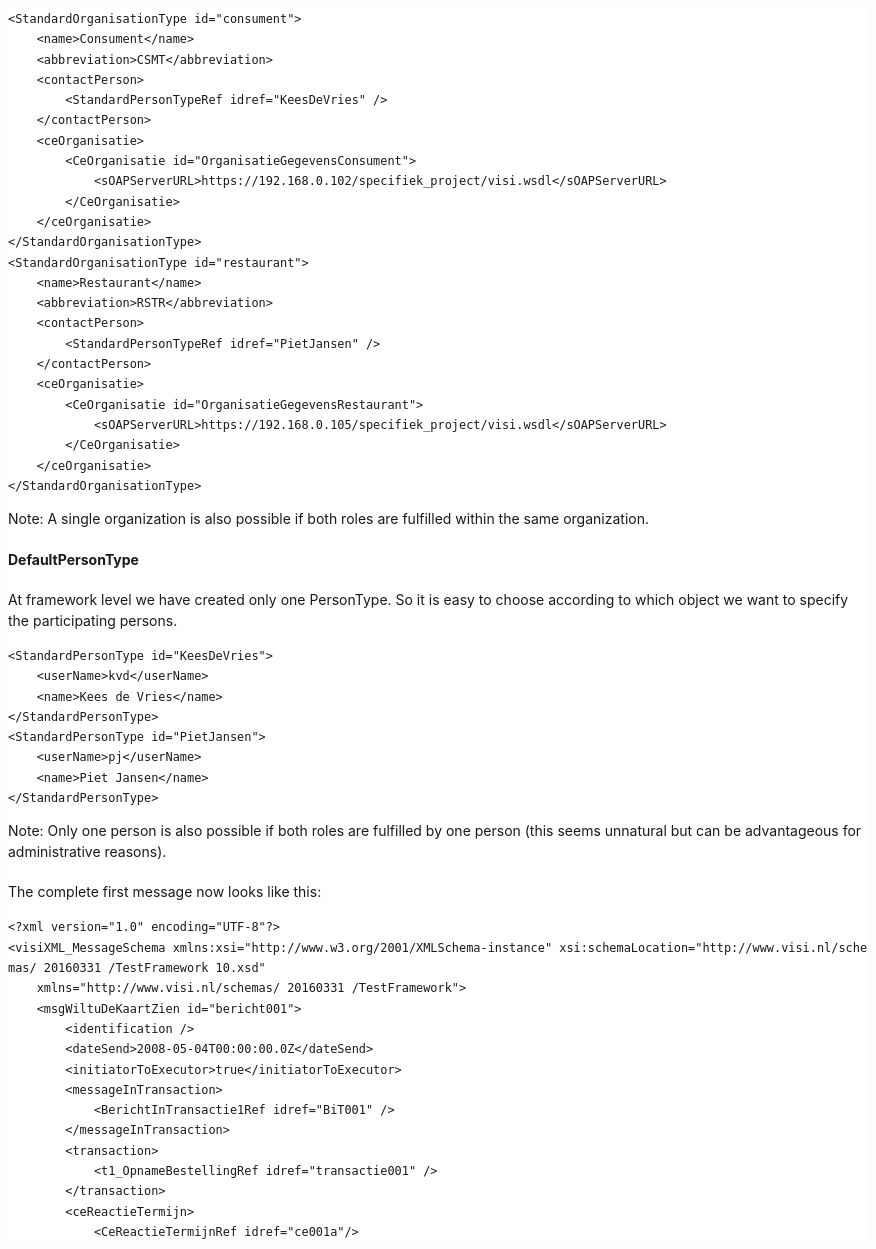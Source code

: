     <StandardOrganisationType id="consument">
        <name>Consument</name>
        <abbreviation>CSMT</abbreviation>
        <contactPerson>
            <StandardPersonTypeRef idref="KeesDeVries" />
        </contactPerson>
        <ceOrganisatie>
            <CeOrganisatie id="OrganisatieGegevensConsument">
                <sOAPServerURL>https://192.168.0.102/specifiek_project/visi.wsdl</sOAPServerURL>
            </CeOrganisatie>
        </ceOrganisatie>
    </StandardOrganisationType>
    <StandardOrganisationType id="restaurant">
        <name>Restaurant</name>
        <abbreviation>RSTR</abbreviation>
        <contactPerson>
            <StandardPersonTypeRef idref="PietJansen" />
        </contactPerson>
        <ceOrganisatie>
            <CeOrganisatie id="OrganisatieGegevensRestaurant">
                <sOAPServerURL>https://192.168.0.105/specifiek_project/visi.wsdl</sOAPServerURL>
            </CeOrganisatie>
        </ceOrganisatie>
    </StandardOrganisationType>

Note: A single organization is also possible if both roles are fulfilled
within the same organization.\
\
**DefaultPersonType**\
\
At framework level we have created only one PersonType. So it is easy to
choose according to which object we want to specify the participating
persons.

    <StandardPersonType id="KeesDeVries">
        <userName>kvd</userName>
        <name>Kees de Vries</name>
    </StandardPersonType>
    <StandardPersonType id="PietJansen">
        <userName>pj</userName>
        <name>Piet Jansen</name>
    </StandardPersonType>

Note: Only one person is also possible if both roles are fulfilled by
one person (this seems unnatural but can be advantageous for
administrative reasons).\
\
The complete first message now looks like this:

    <?xml version="1.0" encoding="UTF-8"?>
    <visiXML_MessageSchema xmlns:xsi="http://www.w3.org/2001/XMLSchema-instance" xsi:schemaLocation="http://www.visi.nl/schemas/ 20160331 /TestFramework 10.xsd" 
        xmlns="http://www.visi.nl/schemas/ 20160331 /TestFramework">
        <msgWiltuDeKaartZien id="bericht001">
            <identification />
            <dateSend>2008-05-04T00:00:00.0Z</dateSend>
            <initiatorToExecutor>true</initiatorToExecutor>
            <messageInTransaction>
                <BerichtInTransactie1Ref idref="BiT001" />
            </messageInTransaction>
            <transaction>
                <t1_OpnameBestellingRef idref="transactie001" />
            </transaction>
            <ceReactieTermijn>
                <CeReactieTermijnRef idref="ce001a"/>